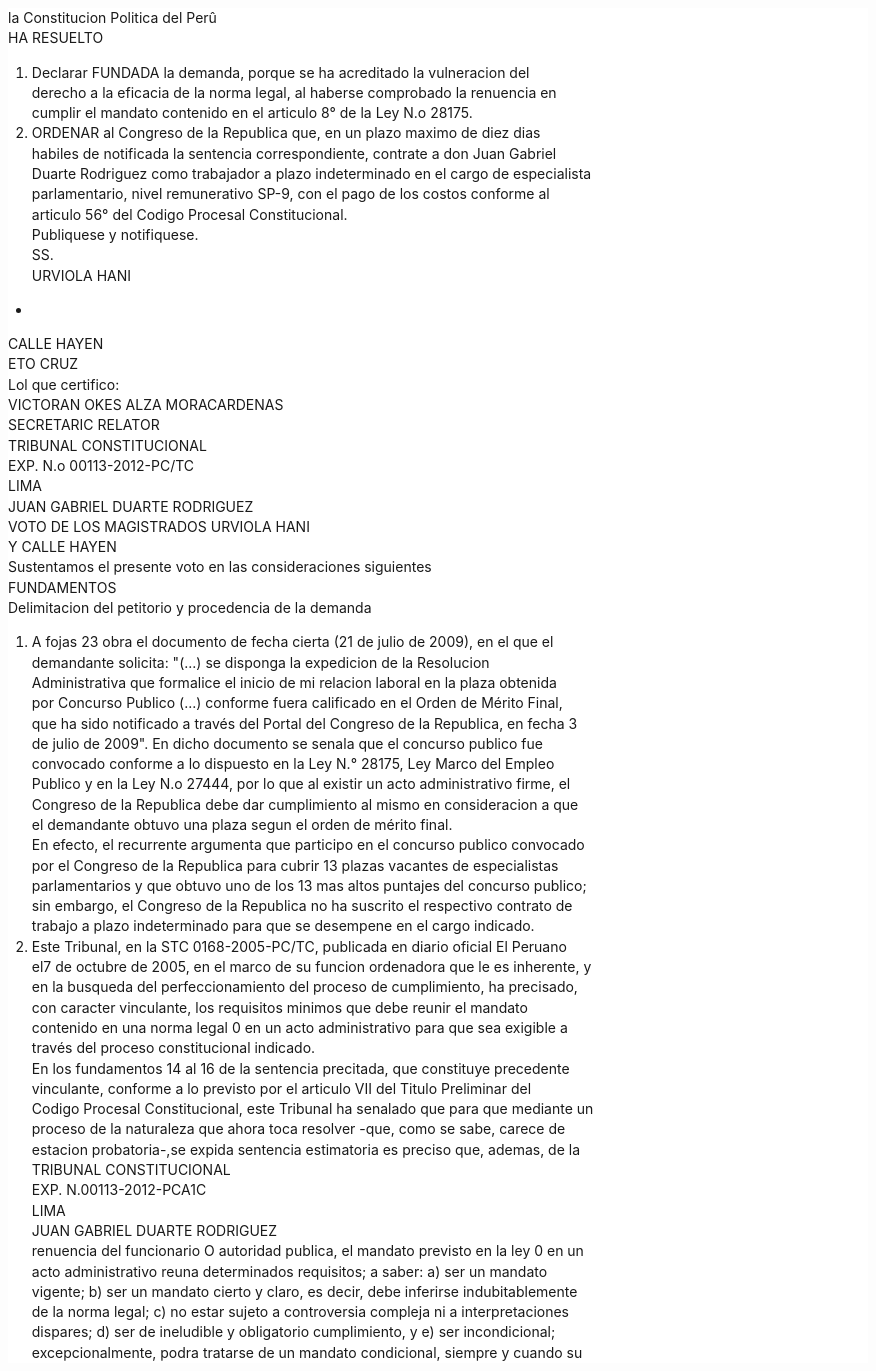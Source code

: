 la Constitucion Politica del Perû  
HA RESUELTO  
1. Declarar FUNDADA la demanda, porque se ha acreditado la vulneracion del  
derecho a la eficacia de la norma legal, al haberse comprobado la renuencia en  
cumplir el mandato contenido en el articulo 8° de la Ley N.o 28175.  
2. ORDENAR al Congreso de la Republica que, en un plazo maximo de diez dias  
habiles de notificada la sentencia correspondiente, contrate a don Juan Gabriel  
Duarte Rodriguez como trabajador a plazo indeterminado en el cargo de especialista  
parlamentario, nivel remunerativo SP-9, con el pago de los costos conforme al  
articulo 56° del Codigo Procesal Constitucional.  
Publiquese y notifiquese.  
SS.  
URVIOLA HANI  
-  
CALLE HAYEN  
ETO CRUZ  
Lol que certifico:  
VICTORAN OKES ALZA MORACARDENAS  
SECRETARIC RELATOR  
TRIBUNAL CONSTITUCIONAL  
EXP. N.o 00113-2012-PC/TC  
LIMA  
JUAN GABRIEL DUARTE RODRIGUEZ  
VOTO DE LOS MAGISTRADOS URVIOLA HANI  
Y CALLE HAYEN  
Sustentamos el presente voto en las consideraciones siguientes  
FUNDAMENTOS  
Delimitacion del petitorio y procedencia de la demanda  
1. A fojas 23 obra el documento de fecha cierta (21 de julio de 2009), en el que el  
demandante solicita: "(...) se disponga la expedicion de la Resolucion  
Administrativa que formalice el inicio de mi relacion laboral en la plaza obtenida  
por Concurso Publico (...) conforme fuera calificado en el Orden de Mérito Final,  
que ha sido notificado a través del Portal del Congreso de la Republica, en fecha 3  
de julio de 2009". En dicho documento se senala que el concurso publico fue  
convocado conforme a lo dispuesto en la Ley N.° 28175, Ley Marco del Empleo  
Publico y en la Ley N.o 27444, por lo que al existir un acto administrativo firme, el  
Congreso de la Republica debe dar cumplimiento al mismo en consideracion a que  
el demandante obtuvo una plaza segun el orden de mérito final.  
En efecto, el recurrente argumenta que participo en el concurso publico convocado  
por el Congreso de la Republica para cubrir 13 plazas vacantes de especialistas  
parlamentarios y que obtuvo uno de los 13 mas altos puntajes del concurso publico;  
sin embargo, el Congreso de la Republica no ha suscrito el respectivo contrato de  
trabajo a plazo indeterminado para que se desempene en el cargo indicado.  
2. Este Tribunal, en la STC 0168-2005-PC/TC, publicada en diario oficial El Peruano  
el7 de octubre de 2005, en el marco de su funcion ordenadora que le es inherente, y  
en la busqueda del perfeccionamiento del proceso de cumplimiento, ha precisado,  
con caracter vinculante, los requisitos minimos que debe reunir el mandato  
contenido en una norma legal 0 en un acto administrativo para que sea exigible a  
través del proceso constitucional indicado.  
En los fundamentos 14 al 16 de la sentencia precitada, que constituye precedente  
vinculante, conforme a lo previsto por el articulo VII del Titulo Preliminar del  
Codigo Procesal Constitucional, este Tribunal ha senalado que para que mediante un  
proceso de la naturaleza que ahora toca resolver -que, como se sabe, carece de  
estacion probatoria-,se expida sentencia estimatoria es preciso que, ademas, de la  
TRIBUNAL CONSTITUCIONAL  
EXP. N.00113-2012-PCA1C  
LIMA  
JUAN GABRIEL DUARTE RODRIGUEZ  
renuencia del funcionario O autoridad publica, el mandato previsto en la ley 0 en un  
acto administrativo reuna determinados requisitos; a saber: a) ser un mandato  
vigente; b) ser un mandato cierto y claro, es decir, debe inferirse indubitablemente  
de la norma legal; c) no estar sujeto a controversia compleja ni a interpretaciones  
dispares; d) ser de ineludible y obligatorio cumplimiento, y e) ser incondicional;  
excepcionalmente, podra tratarse de un mandato condicional, siempre y cuando su  